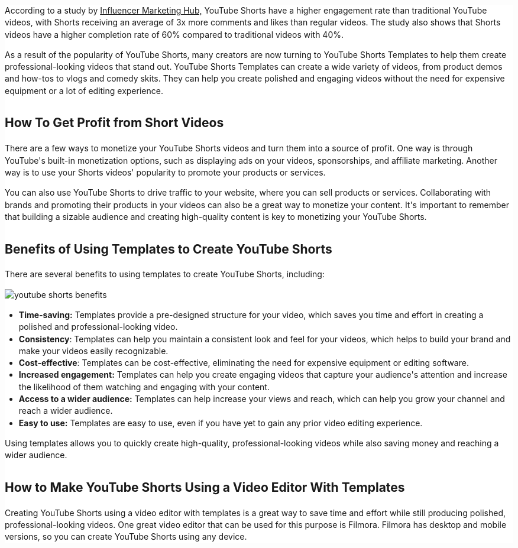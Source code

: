 According to a study by [Influencer Marketing Hub,](https://influencermarketinghub.com/influencer-marketing-statistics/) YouTube Shorts have a higher engagement rate than traditional YouTube videos, with Shorts receiving an average of 3x more comments and likes than regular videos. The study also shows that Shorts videos have a higher completion rate of 60% compared to traditional videos with 40%.

As a result of the popularity of YouTube Shorts, many creators are now turning to YouTube Shorts Templates to help them create professional-looking videos that stand out. YouTube Shorts Templates can create a wide variety of videos, from product demos and how-tos to vlogs and comedy skits. They can help you create polished and engaging videos without the need for expensive equipment or a lot of editing experience.

## How To Get Profit from Short Videos

There are a few ways to monetize your YouTube Shorts videos and turn them into a source of profit. One way is through YouTube's built-in monetization options, such as displaying ads on your videos, sponsorships, and affiliate marketing. Another way is to use your Shorts videos' popularity to promote your products or services.

You can also use YouTube Shorts to drive traffic to your website, where you can sell products or services. Collaborating with brands and promoting their products in your videos can also be a great way to monetize your content. It's important to remember that building a sizable audience and creating high-quality content is key to monetizing your YouTube Shorts.

## Benefits of Using Templates to Create YouTube Shorts

There are several benefits to using templates to create YouTube Shorts, including:

![youtube shorts benefits](https://images.wondershare.com/filmora/article-images/benefits-youtube-shorts.jpg)

* **Time-saving:** Templates provide a pre-designed structure for your video, which saves you time and effort in creating a polished and professional-looking video.
* **Consistency**: Templates can help you maintain a consistent look and feel for your videos, which helps to build your brand and make your videos easily recognizable.
* **Cost-effective**: Templates can be cost-effective, eliminating the need for expensive equipment or editing software.
* **Increased engagement:** Templates can help you create engaging videos that capture your audience's attention and increase the likelihood of them watching and engaging with your content.
* **Access to a wider audience:** Templates can help increase your views and reach, which can help you grow your channel and reach a wider audience.
* **Easy to use:** Templates are easy to use, even if you have yet to gain any prior video editing experience.

Using templates allows you to quickly create high-quality, professional-looking videos while also saving money and reaching a wider audience.

## How to Make YouTube Shorts Using a Video Editor With Templates

Creating YouTube Shorts using a video editor with templates is a great way to save time and effort while still producing polished, professional-looking videos. One great video editor that can be used for this purpose is Filmora. Filmora has desktop and mobile versions, so you can create YouTube Shorts using any device.

